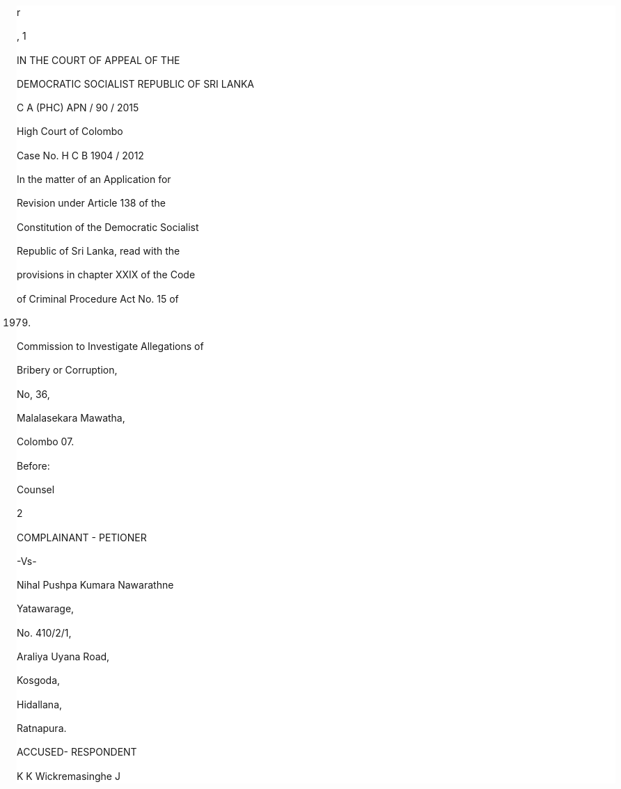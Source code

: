 r

, 1

IN THE COURT OF APPEAL OF THE

DEMOCRATIC SOCIALIST REPUBLIC OF SRI LANKA

C A (PHC) APN / 90 / 2015

High Court of Colombo

Case No. H C B 1904 / 2012

In the matter of an Application for

Revision under Article 138 of the

Constitution of the Democratic Socialist

Republic of Sri Lanka, read with the

provisions in chapter XXIX of the Code

of Criminal Procedure Act No. 15 of

1979.

Commission to Investigate Allegations of

Bribery or Corruption,

No, 36,

Malalasekara Mawatha,

Colombo 07.

Before:

Counsel

2

COMPLAINANT - PETIONER

-Vs-

Nihal Pushpa Kumara Nawarathne

Yatawarage,

No. 410/2/1,

Araliya Uyana Road,

Kosgoda,

Hidallana,

Ratnapura.

ACCUSED- RESPONDENT

K K Wickremasinghe J
